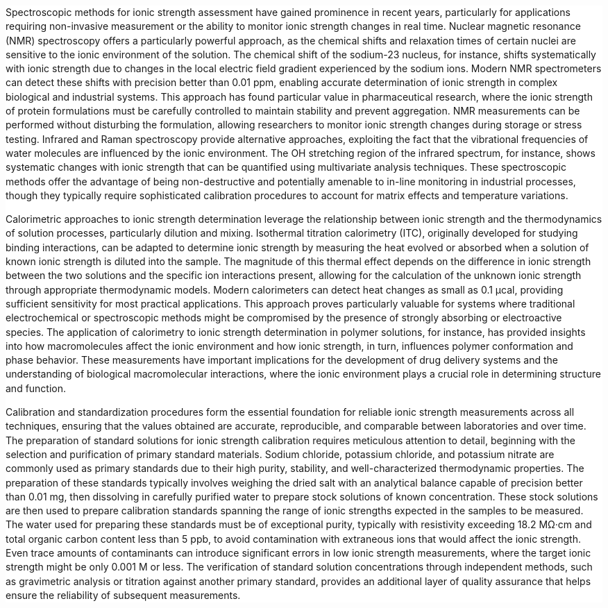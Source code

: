 Spectroscopic methods for ionic strength assessment have gained prominence in recent years, particularly for applications requiring non-invasive measurement or the ability to monitor ionic strength changes in real time. Nuclear magnetic resonance (NMR) spectroscopy offers a particularly powerful approach, as the chemical shifts and relaxation times of certain nuclei are sensitive to the ionic environment of the solution. The chemical shift of the sodium-23 nucleus, for instance, shifts systematically with ionic strength due to changes in the local electric field gradient experienced by the sodium ions. Modern NMR spectrometers can detect these shifts with precision better than 0.01 ppm, enabling accurate determination of ionic strength in complex biological and industrial systems. This approach has found particular value in pharmaceutical research, where the ionic strength of protein formulations must be carefully controlled to maintain stability and prevent aggregation. NMR measurements can be performed without disturbing the formulation, allowing researchers to monitor ionic strength changes during storage or stress testing. Infrared and Raman spectroscopy provide alternative approaches, exploiting the fact that the vibrational frequencies of water molecules are influenced by the ionic environment. The OH stretching region of the infrared spectrum, for instance, shows systematic changes with ionic strength that can be quantified using multivariate analysis techniques. These spectroscopic methods offer the advantage of being non-destructive and potentially amenable to in-line monitoring in industrial processes, though they typically require sophisticated calibration procedures to account for matrix effects and temperature variations.

Calorimetric approaches to ionic strength determination leverage the relationship between ionic strength and the thermodynamics of solution processes, particularly dilution and mixing. Isothermal titration calorimetry (ITC), originally developed for studying binding interactions, can be adapted to determine ionic strength by measuring the heat evolved or absorbed when a solution of known ionic strength is diluted into the sample. The magnitude of this thermal effect depends on the difference in ionic strength between the two solutions and the specific ion interactions present, allowing for the calculation of the unknown ionic strength through appropriate thermodynamic models. Modern calorimeters can detect heat changes as small as 0.1 μcal, providing sufficient sensitivity for most practical applications. This approach proves particularly valuable for systems where traditional electrochemical or spectroscopic methods might be compromised by the presence of strongly absorbing or electroactive species. The application of calorimetry to ionic strength determination in polymer solutions, for instance, has provided insights into how macromolecules affect the ionic environment and how ionic strength, in turn, influences polymer conformation and phase behavior. These measurements have important implications for the development of drug delivery systems and the understanding of biological macromolecular interactions, where the ionic environment plays a crucial role in determining structure and function.

Calibration and standardization procedures form the essential foundation for reliable ionic strength measurements across all techniques, ensuring that the values obtained are accurate, reproducible, and comparable between laboratories and over time. The preparation of standard solutions for ionic strength calibration requires meticulous attention to detail, beginning with the selection and purification of primary standard materials. Sodium chloride, potassium chloride, and potassium nitrate are commonly used as primary standards due to their high purity, stability, and well-characterized thermodynamic properties. The preparation of these standards typically involves weighing the dried salt with an analytical balance capable of precision better than 0.01 mg, then dissolving in carefully purified water to prepare stock solutions of known concentration. These stock solutions are then used to prepare calibration standards spanning the range of ionic strengths expected in the samples to be measured. The water used for preparing these standards must be of exceptional purity, typically with resistivity exceeding 18.2 MΩ·cm and total organic carbon content less than 5 ppb, to avoid contamination with extraneous ions that would affect the ionic strength. Even trace amounts of contaminants can introduce significant errors in low ionic strength measurements, where the target ionic strength might be only 0.001 M or less. The verification of standard solution concentrations through independent methods, such as gravimetric analysis or titration against another primary standard, provides an additional layer of quality assurance that helps ensure the reliability of subsequent measurements.

